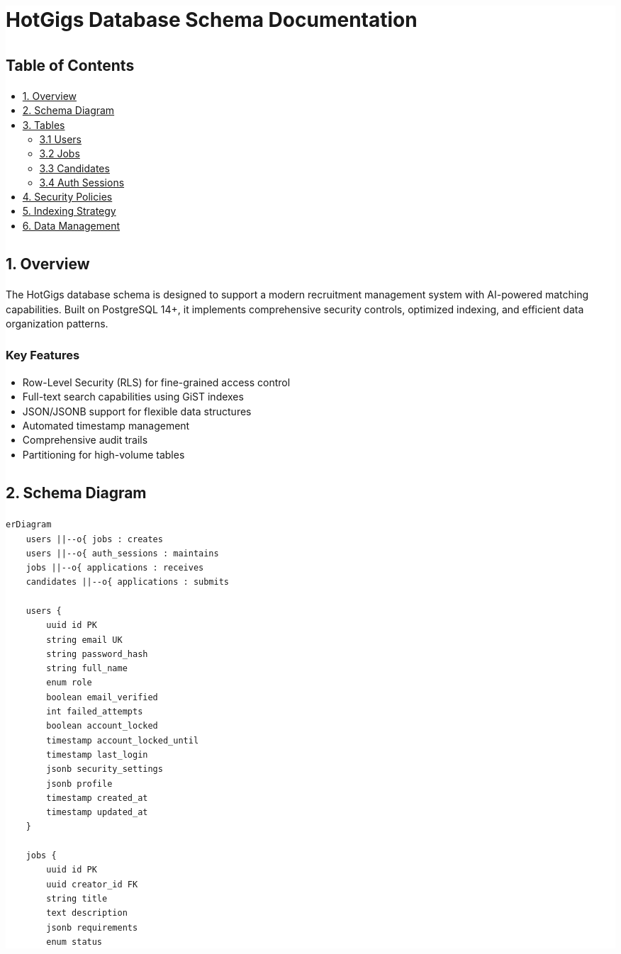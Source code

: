 # HotGigs Database Schema Documentation

## Table of Contents
- [1. Overview](#1-overview)
- [2. Schema Diagram](#2-schema-diagram)
- [3. Tables](#3-tables)
  - [3.1 Users](#31-users)
  - [3.2 Jobs](#32-jobs)
  - [3.3 Candidates](#33-candidates)
  - [3.4 Auth Sessions](#34-auth-sessions)
- [4. Security Policies](#4-security-policies)
- [5. Indexing Strategy](#5-indexing-strategy)
- [6. Data Management](#6-data-management)

## 1. Overview

The HotGigs database schema is designed to support a modern recruitment management system with AI-powered matching capabilities. Built on PostgreSQL 14+, it implements comprehensive security controls, optimized indexing, and efficient data organization patterns.

### Key Features
- Row-Level Security (RLS) for fine-grained access control
- Full-text search capabilities using GiST indexes
- JSON/JSONB support for flexible data structures
- Automated timestamp management
- Comprehensive audit trails
- Partitioning for high-volume tables

## 2. Schema Diagram

```mermaid
erDiagram
    users ||--o{ jobs : creates
    users ||--o{ auth_sessions : maintains
    jobs ||--o{ applications : receives
    candidates ||--o{ applications : submits
    
    users {
        uuid id PK
        string email UK
        string password_hash
        string full_name
        enum role
        boolean email_verified
        int failed_attempts
        boolean account_locked
        timestamp account_locked_until
        timestamp last_login
        jsonb security_settings
        jsonb profile
        timestamp created_at
        timestamp updated_at
    }

    jobs {
        uuid id PK
        uuid creator_id FK
        string title
        text description
        jsonb requirements
        enum status
```